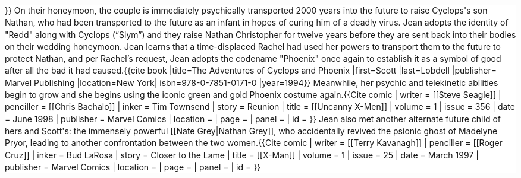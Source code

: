 }}</ref> On their honeymoon, the couple is immediately psychically transported 2000 years into the future to raise Cyclops's son Nathan, who had been transported to the future as an infant in hopes of curing him of a deadly virus. Jean adopts the identity of "Redd" along with Cyclops (“Slym”) and they raise Nathan Christopher for twelve years before they are sent back into their bodies on their wedding honeymoon. Jean learns that a time-displaced Rachel had used her powers to transport them to the future to protect Nathan, and per Rachel’s request, Jean adopts the codename "Phoenix" once again to establish it as a symbol of good after all the bad it had caused.<ref name="TAoC&P">{{cite book |title=The Adventures of Cyclops and Phoenix |first=Scott |last=Lobdell |publisher= Marvel Publishing |location=New York| isbn=978-0-7851-0171-0 |year=1994}}</ref> Meanwhile, her psychic and telekinetic abilities begin to grow and she begins using the iconic green and gold Phoenix costume again.<ref name="UNCXM356">{{Cite comic
| writer = [[Steve Seagle]]
| penciller = [[Chris Bachalo]]
| inker = Tim Townsend
| story = Reunion
| title = [[Uncanny X-Men]]
| volume = 1
| issue = 356
| date = June 1998
| publisher = Marvel Comics
| location =
| page =
| panel =
| id =
}}</ref> Jean also met another alternate future child of hers and Scott's: the immensely powerful [[Nate Grey|Nathan Grey]], who accidentally revived the psionic ghost of Madelyne Pryor, leading to another confrontation between the two women.<ref name="XMAN25">{{Cite comic
| writer = [[Terry Kavanagh]]
| penciller = [[Roger Cruz]]
| inker = Bud LaRosa
| story = Closer to the Lame
| title = [[X-Man]]
| volume = 1
| issue = 25
| date = March 1997
| publisher = Marvel Comics
| location =
| page =
| panel =
| id =
}}</ref>
